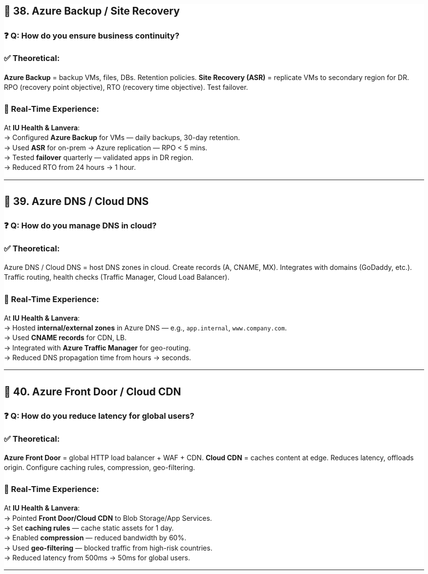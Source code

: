 
## 🔹 38. Azure Backup / Site Recovery

### ❓ Q: How do you ensure business continuity?

### ✅ Theoretical:
**Azure Backup** = backup VMs, files, DBs. Retention policies. **Site Recovery (ASR)** = replicate VMs to secondary region for DR. RPO (recovery point objective), RTO (recovery time objective). Test failover.

### 💼 Real-Time Experience:
At **IU Health & Lanvera**:  
→ Configured **Azure Backup** for VMs — daily backups, 30-day retention.  
→ Used **ASR** for on-prem → Azure replication — RPO < 5 mins.  
→ Tested **failover** quarterly — validated apps in DR region.  
→ Reduced RTO from 24 hours → 1 hour.

---

## 🔹 39. Azure DNS / Cloud DNS

### ❓ Q: How do you manage DNS in cloud?

### ✅ Theoretical:
Azure DNS / Cloud DNS = host DNS zones in cloud. Create records (A, CNAME, MX). Integrates with domains (GoDaddy, etc.). Traffic routing, health checks (Traffic Manager, Cloud Load Balancer).

### 💼 Real-Time Experience:
At **IU Health & Lanvera**:  
→ Hosted **internal/external zones** in Azure DNS — e.g., `app.internal`, `www.company.com`.  
→ Used **CNAME records** for CDN, LB.  
→ Integrated with **Azure Traffic Manager** for geo-routing.  
→ Reduced DNS propagation time from hours → seconds.

---

## 🔹 40. Azure Front Door / Cloud CDN

### ❓ Q: How do you reduce latency for global users?

### ✅ Theoretical:
**Azure Front Door** = global HTTP load balancer + WAF + CDN. **Cloud CDN** = caches content at edge. Reduces latency, offloads origin. Configure caching rules, compression, geo-filtering.

### 💼 Real-Time Experience:
At **IU Health & Lanvera**:  
→ Pointed **Front Door/Cloud CDN** to Blob Storage/App Services.  
→ Set **caching rules** — cache static assets for 1 day.  
→ Enabled **compression** — reduced bandwidth by 60%.  
→ Used **geo-filtering** — blocked traffic from high-risk countries.  
→ Reduced latency from 500ms → 50ms for global users.

---

